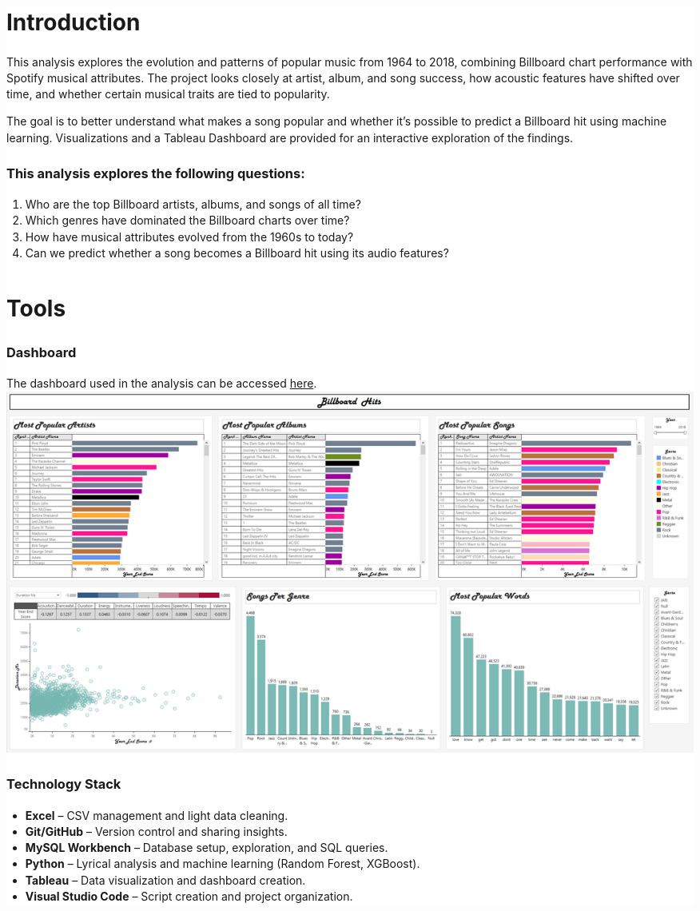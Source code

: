 # Introduction
This analysis explores the evolution and patterns of popular music from 1964 to 2018, combining Billboard chart performance with Spotify musical attributes. The project looks closely at artist, album, and song success, how acoustic features have shifted over time, and whether certain musical traits are tied to popularity. 

The goal is to better understand what makes a song popular and whether it’s possible to predict a Billboard hit using machine learning. Visualizations and a Tableau Dashboard are provided for an interactive exploration of the findings.

### This analysis explores the following questions:
1. Who are the top Billboard artists, albums, and songs of all time?
2. Which genres have dominated the Billboard charts over time?
3. How have musical attributes evolved from the 1960s to today?
4. Can we predict whether a song becomes a Billboard hit using its audio features?



# Tools 
### Dashboard
The dashboard used in the analysis can be accessed [here](https://public.tableau.com/app/profile/jromiv/viz/soundwave_synopsis/Dashboard).
![dashboard](assets/dashboard.png)


### Technology Stack
- **Excel** – CSV management and light data cleaning.
- **Git/GitHub** – Version control and sharing insights.
- **MySQL Workbench** – Database setup, exploration, and SQL queries.
- **Python** – Lyrical analysis and machine learning (Random Forest, XGBoost).
- **Tableau** – Data visualization and dashboard creation.
- **Visual Studio Code** – Script creation and project organization.
